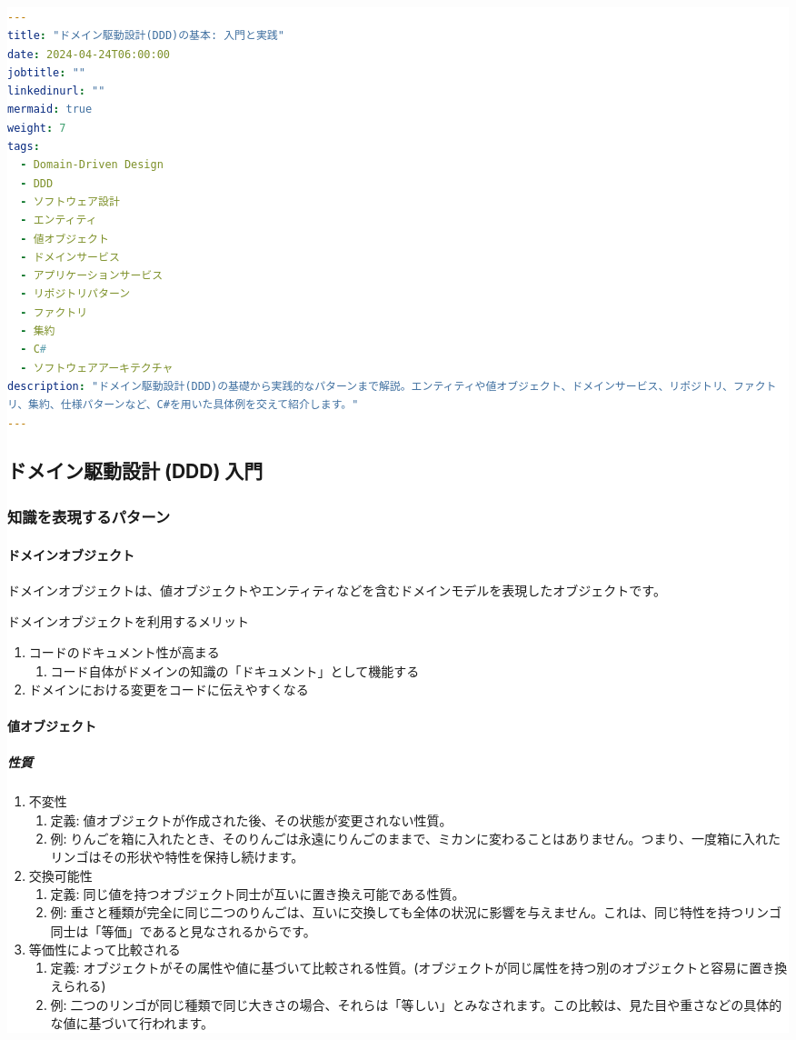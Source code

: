 ```yaml
---
title: "ドメイン駆動設計(DDD)の基本: 入門と実践"
date: 2024-04-24T06:00:00
jobtitle: ""
linkedinurl: ""
mermaid: true
weight: 7
tags:
  - Domain-Driven Design
  - DDD
  - ソフトウェア設計
  - エンティティ
  - 値オブジェクト
  - ドメインサービス
  - アプリケーションサービス
  - リポジトリパターン
  - ファクトリ
  - 集約
  - C#
  - ソフトウェアアーキテクチャ
description: "ドメイン駆動設計(DDD)の基礎から実践的なパターンまで解説。エンティティや値オブジェクト、ドメインサービス、リポジトリ、ファクトリ、集約、仕様パターンなど、C#を用いた具体例を交えて紹介します。"
---
```


## ドメイン駆動設計 (DDD) 入門

### 知識を表現するパターン

#### ドメインオブジェクト

ドメインオブジェクトは、値オブジェクトやエンティティなどを含むドメインモデルを表現したオブジェクトです。

ドメインオブジェクトを利用するメリット

1. コードのドキュメント性が高まる
   1. コード自体がドメインの知識の「ドキュメント」として機能する
2. ドメインにおける変更をコードに伝えやすくなる

#### 値オブジェクト

##### 性質

1. 不変性
   1. 定義: 値オブジェクトが作成された後、その状態が変更されない性質。
   2. 例: りんごを箱に入れたとき、そのりんごは永遠にりんごのままで、ミカンに変わることはありません。つまり、一度箱に入れたリンゴはその形状や特性を保持し続けます。
2. 交換可能性
   1. 定義: 同じ値を持つオブジェクト同士が互いに置き換え可能である性質。
   2. 例: 重さと種類が完全に同じ二つのりんごは、互いに交換しても全体の状況に影響を与えません。これは、同じ特性を持つリンゴ同士は「等価」であると見なされるからです。
3. 等価性によって比較される
   1. 定義: オブジェクトがその属性や値に基づいて比較される性質。(オブジェクトが同じ属性を持つ別のオブジェクトと容易に置き換えられる)
   2. 例: 二つのリンゴが同じ種類で同じ大きさの場合、それらは「等しい」とみなされます。この比較は、見た目や重さなどの具体的な値に基づいて行われます。
